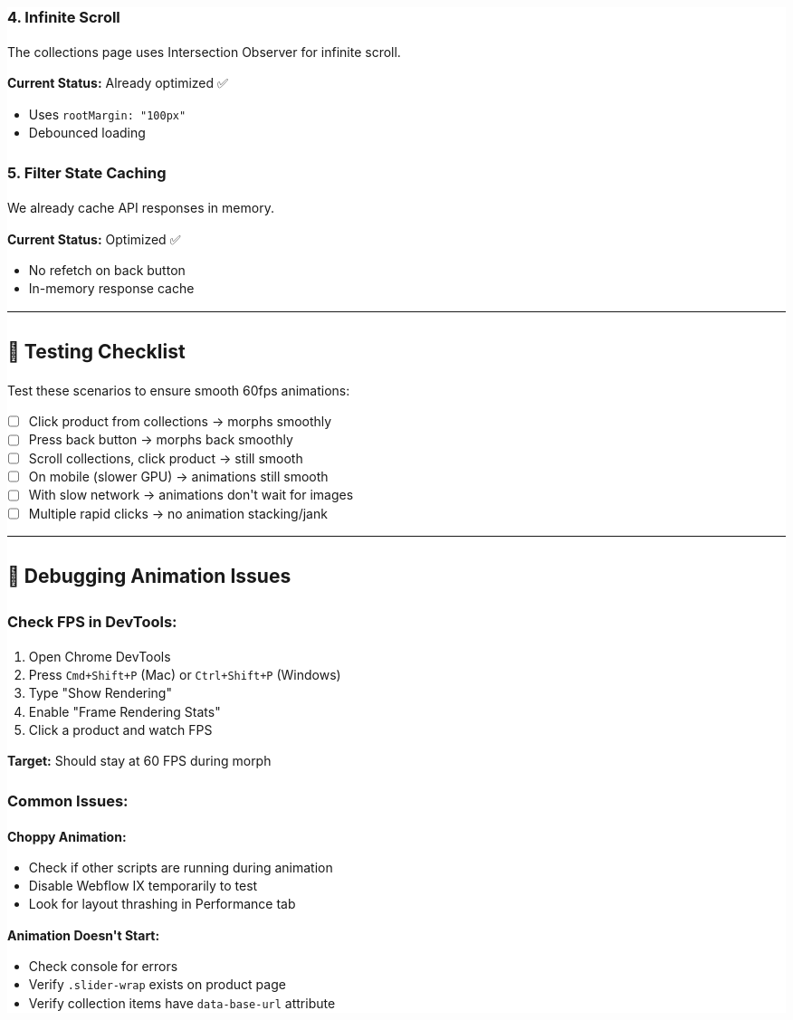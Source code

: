 ### 4. **Infinite Scroll**
The collections page uses Intersection Observer for infinite scroll.

**Current Status:** Already optimized ✅
- Uses `rootMargin: "100px"`
- Debounced loading

### 5. **Filter State Caching**
We already cache API responses in memory.

**Current Status:** Optimized ✅
- No refetch on back button
- In-memory response cache

---

## 🎯 Testing Checklist

Test these scenarios to ensure smooth 60fps animations:

- [ ] Click product from collections → morphs smoothly
- [ ] Press back button → morphs back smoothly
- [ ] Scroll collections, click product → still smooth
- [ ] On mobile (slower GPU) → animations still smooth
- [ ] With slow network → animations don't wait for images
- [ ] Multiple rapid clicks → no animation stacking/jank

---

## 🐛 Debugging Animation Issues

### Check FPS in DevTools:
1. Open Chrome DevTools
2. Press `Cmd+Shift+P` (Mac) or `Ctrl+Shift+P` (Windows)
3. Type "Show Rendering"
4. Enable "Frame Rendering Stats"
5. Click a product and watch FPS

**Target:** Should stay at 60 FPS during morph

### Common Issues:

**Choppy Animation:**
- Check if other scripts are running during animation
- Disable Webflow IX temporarily to test
- Look for layout thrashing in Performance tab

**Animation Doesn't Start:**
- Check console for errors
- Verify `.slider-wrap` exists on product page
- Verify collection items have `data-base-url` attribute
